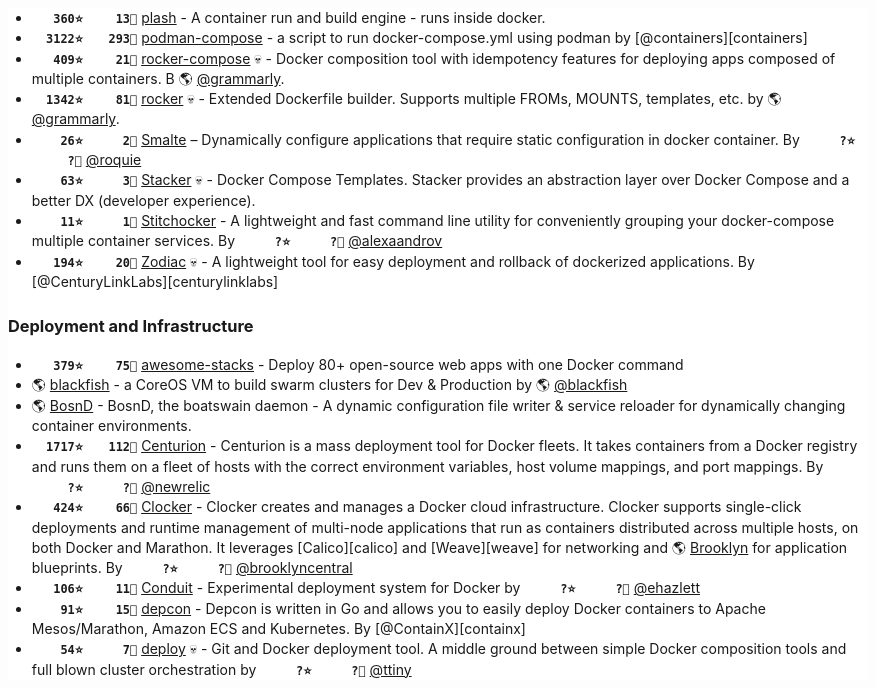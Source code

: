 -   <b><code>&nbsp;&nbsp;&nbsp;360⭐</code></b> <b><code>&nbsp;&nbsp;&nbsp;&nbsp;13🍴</code></b> [plash](https://github.com/ihucos/plash) - A container run and build engine - runs inside docker.
-   <b><code>&nbsp;&nbsp;3122⭐</code></b> <b><code>&nbsp;&nbsp;&nbsp;293🍴</code></b> [podman-compose](https://github.com/containers/podman-compose) - a script to run docker-compose.yml using podman by [@containers][containers]
-   <b><code>&nbsp;&nbsp;&nbsp;409⭐</code></b> <b><code>&nbsp;&nbsp;&nbsp;&nbsp;21🍴</code></b> [rocker-compose](https://github.com/grammarly/rocker-compose) :skull: - Docker composition tool with idempotency features for deploying apps composed of multiple containers. B 🌎 [@grammarly](grammarly).
-   <b><code>&nbsp;&nbsp;1342⭐</code></b> <b><code>&nbsp;&nbsp;&nbsp;&nbsp;81🍴</code></b> [rocker](https://github.com/grammarly/rocker) :skull: - Extended Dockerfile builder. Supports multiple FROMs, MOUNTS, templates, etc. by 🌎 [@grammarly](grammarly).
-   <b><code>&nbsp;&nbsp;&nbsp;&nbsp;26⭐</code></b> <b><code>&nbsp;&nbsp;&nbsp;&nbsp;&nbsp;2🍴</code></b> [Smalte](https://github.com/roquie/smalte) – Dynamically configure applications that require static configuration in docker container. By <b><code>&nbsp;&nbsp;&nbsp;&nbsp;&nbsp;?⭐</code></b> <b><code>&nbsp;&nbsp;&nbsp;&nbsp;&nbsp;?🍴</code></b> [@roquie](https://github.com/roquie)
-   <b><code>&nbsp;&nbsp;&nbsp;&nbsp;63⭐</code></b> <b><code>&nbsp;&nbsp;&nbsp;&nbsp;&nbsp;3🍴</code></b> [Stacker](https://github.com/stacker/stacker-cli) :skull: - Docker Compose Templates. Stacker provides an abstraction layer over Docker Compose and a better DX (developer experience).
-   <b><code>&nbsp;&nbsp;&nbsp;&nbsp;11⭐</code></b> <b><code>&nbsp;&nbsp;&nbsp;&nbsp;&nbsp;1🍴</code></b> [Stitchocker](https://github.com/alexaandrov/stitchocker) - A lightweight and fast command line utility for conveniently grouping your docker-compose multiple container services. By <b><code>&nbsp;&nbsp;&nbsp;&nbsp;&nbsp;?⭐</code></b> <b><code>&nbsp;&nbsp;&nbsp;&nbsp;&nbsp;?🍴</code></b> [@alexaandrov](https://github.com/alexaandrov)
-   <b><code>&nbsp;&nbsp;&nbsp;194⭐</code></b> <b><code>&nbsp;&nbsp;&nbsp;&nbsp;20🍴</code></b> [Zodiac](https://github.com/CenturyLinkLabs/zodiac) :skull: - A lightweight tool for easy deployment and rollback of dockerized applications. By [@CenturyLinkLabs][centurylinklabs]

### Deployment and Infrastructure

-   <b><code>&nbsp;&nbsp;&nbsp;379⭐</code></b> <b><code>&nbsp;&nbsp;&nbsp;&nbsp;75🍴</code></b> [awesome-stacks](https://github.com/ethibox/awesome-stacks) - Deploy 80+ open-source web apps with one Docker command
-   🌎 [blackfish](https://gitlab.com/blackfish/blackfish) - a CoreOS VM to build swarm clusters for Dev & Production by 🌎 [@blackfish](https://gitlab.com/blackfish/)
-   🌎 [BosnD](https://gitlab.com/n0r1sk/bosnd) - BosnD, the boatswain daemon - A dynamic configuration file writer & service reloader for dynamically changing container environments.
-   <b><code>&nbsp;&nbsp;1717⭐</code></b> <b><code>&nbsp;&nbsp;&nbsp;112🍴</code></b> [Centurion](https://github.com/newrelic/centurion) - Centurion is a mass deployment tool for Docker fleets. It takes containers from a Docker registry and runs them on a fleet of hosts with the correct environment variables, host volume mappings, and port mappings. By <b><code>&nbsp;&nbsp;&nbsp;&nbsp;&nbsp;?⭐</code></b> <b><code>&nbsp;&nbsp;&nbsp;&nbsp;&nbsp;?🍴</code></b> [@newrelic](https://github.com/newrelic)
-   <b><code>&nbsp;&nbsp;&nbsp;424⭐</code></b> <b><code>&nbsp;&nbsp;&nbsp;&nbsp;66🍴</code></b> [Clocker](https://github.com/brooklyncentral/clocker) - Clocker creates and manages a Docker cloud infrastructure. Clocker supports single-click deployments and runtime management of multi-node applications that run as containers distributed across multiple hosts, on both Docker and Marathon. It leverages [Calico][calico] and [Weave][weave] for networking and 🌎 [Brooklyn](https://brooklyn.apache.org/) for application blueprints. By <b><code>&nbsp;&nbsp;&nbsp;&nbsp;&nbsp;?⭐</code></b> <b><code>&nbsp;&nbsp;&nbsp;&nbsp;&nbsp;?🍴</code></b> [@brooklyncentral](https://github.com/brooklyncentral)
-   <b><code>&nbsp;&nbsp;&nbsp;106⭐</code></b> <b><code>&nbsp;&nbsp;&nbsp;&nbsp;11🍴</code></b> [Conduit](https://github.com/ehazlett/conduit) - Experimental deployment system for Docker by <b><code>&nbsp;&nbsp;&nbsp;&nbsp;&nbsp;?⭐</code></b> <b><code>&nbsp;&nbsp;&nbsp;&nbsp;&nbsp;?🍴</code></b> [@ehazlett](https://github.com/ehazlett)
-   <b><code>&nbsp;&nbsp;&nbsp;&nbsp;91⭐</code></b> <b><code>&nbsp;&nbsp;&nbsp;&nbsp;15🍴</code></b> [depcon](https://github.com/ContainX/depcon) - Depcon is written in Go and allows you to easily deploy Docker containers to Apache Mesos/Marathon, Amazon ECS and Kubernetes. By [@ContainX][containx]
-   <b><code>&nbsp;&nbsp;&nbsp;&nbsp;54⭐</code></b> <b><code>&nbsp;&nbsp;&nbsp;&nbsp;&nbsp;7🍴</code></b> [deploy](https://github.com/ttiny/deploy) :skull: - Git and Docker deployment tool. A middle ground between simple Docker composition tools and full blown cluster orchestration by <b><code>&nbsp;&nbsp;&nbsp;&nbsp;&nbsp;?⭐</code></b> <b><code>&nbsp;&nbsp;&nbsp;&nbsp;&nbsp;?🍴</code></b> [@ttiny](https://github.com/ttiny)